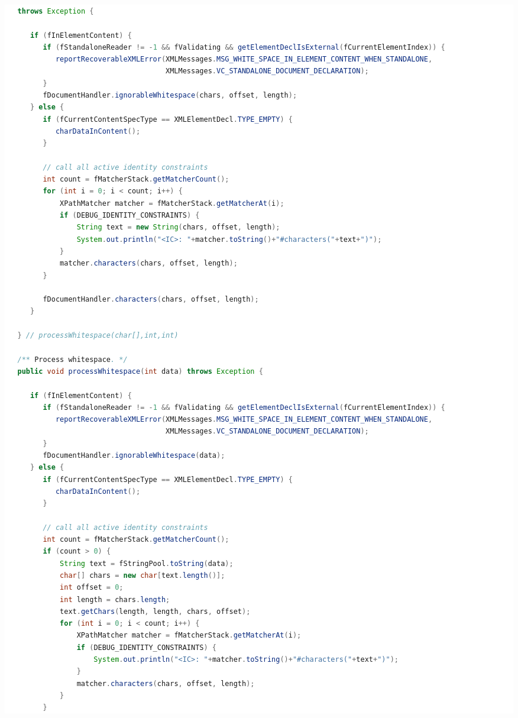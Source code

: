 ```java
   throws Exception {

      if (fInElementContent) {
         if (fStandaloneReader != -1 && fValidating && getElementDeclIsExternal(fCurrentElementIndex)) {
            reportRecoverableXMLError(XMLMessages.MSG_WHITE_SPACE_IN_ELEMENT_CONTENT_WHEN_STANDALONE,
                                      XMLMessages.VC_STANDALONE_DOCUMENT_DECLARATION);
         }
         fDocumentHandler.ignorableWhitespace(chars, offset, length);
      } else {
         if (fCurrentContentSpecType == XMLElementDecl.TYPE_EMPTY) {
            charDataInContent();
         }

         // call all active identity constraints
         int count = fMatcherStack.getMatcherCount();
         for (int i = 0; i < count; i++) {
             XPathMatcher matcher = fMatcherStack.getMatcherAt(i);
             if (DEBUG_IDENTITY_CONSTRAINTS) {
                 String text = new String(chars, offset, length);
                 System.out.println("<IC>: "+matcher.toString()+"#characters("+text+")");
             }
             matcher.characters(chars, offset, length);
         }

         fDocumentHandler.characters(chars, offset, length);
      }

   } // processWhitespace(char[],int,int)

   /** Process whitespace. */
   public void processWhitespace(int data) throws Exception {

      if (fInElementContent) {
         if (fStandaloneReader != -1 && fValidating && getElementDeclIsExternal(fCurrentElementIndex)) {
            reportRecoverableXMLError(XMLMessages.MSG_WHITE_SPACE_IN_ELEMENT_CONTENT_WHEN_STANDALONE,
                                      XMLMessages.VC_STANDALONE_DOCUMENT_DECLARATION);
         }
         fDocumentHandler.ignorableWhitespace(data);
      } else {
         if (fCurrentContentSpecType == XMLElementDecl.TYPE_EMPTY) {
            charDataInContent();
         }

         // call all active identity constraints
         int count = fMatcherStack.getMatcherCount();
         if (count > 0) {
             String text = fStringPool.toString(data);
             char[] chars = new char[text.length()];
             int offset = 0;
             int length = chars.length;
             text.getChars(length, length, chars, offset);
             for (int i = 0; i < count; i++) {
                 XPathMatcher matcher = fMatcherStack.getMatcherAt(i);
                 if (DEBUG_IDENTITY_CONSTRAINTS) {
                     System.out.println("<IC>: "+matcher.toString()+"#characters("+text+")");
                 }
                 matcher.characters(chars, offset, length);
             }
         }
```